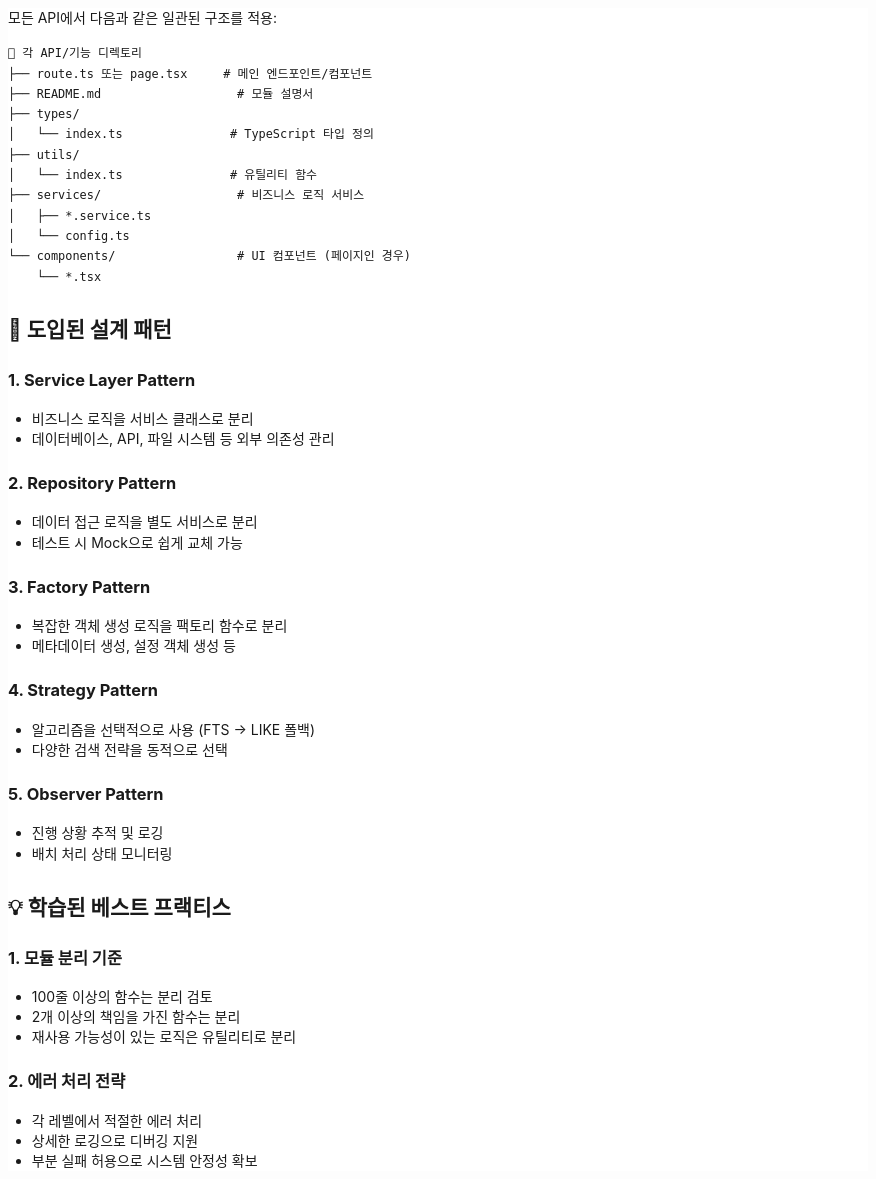 모든 API에서 다음과 같은 일관된 구조를 적용:

```
📁 각 API/기능 디렉토리
├── route.ts 또는 page.tsx     # 메인 엔드포인트/컴포넌트
├── README.md                   # 모듈 설명서
├── types/
│   └── index.ts               # TypeScript 타입 정의
├── utils/
│   └── index.ts               # 유틸리티 함수
├── services/                   # 비즈니스 로직 서비스
│   ├── *.service.ts
│   └── config.ts
└── components/                 # UI 컴포넌트 (페이지인 경우)
    └── *.tsx
```

## 🔧 도입된 설계 패턴

### 1. **Service Layer Pattern**
- 비즈니스 로직을 서비스 클래스로 분리
- 데이터베이스, API, 파일 시스템 등 외부 의존성 관리

### 2. **Repository Pattern**
- 데이터 접근 로직을 별도 서비스로 분리
- 테스트 시 Mock으로 쉽게 교체 가능

### 3. **Factory Pattern**
- 복잡한 객체 생성 로직을 팩토리 함수로 분리
- 메타데이터 생성, 설정 객체 생성 등

### 4. **Strategy Pattern**
- 알고리즘을 선택적으로 사용 (FTS → LIKE 폴백)
- 다양한 검색 전략을 동적으로 선택

### 5. **Observer Pattern**
- 진행 상황 추적 및 로깅
- 배치 처리 상태 모니터링

## 💡 학습된 베스트 프랙티스

### 1. **모듈 분리 기준**
- 100줄 이상의 함수는 분리 검토
- 2개 이상의 책임을 가진 함수는 분리
- 재사용 가능성이 있는 로직은 유틸리티로 분리

### 2. **에러 처리 전략**
- 각 레벨에서 적절한 에러 처리
- 상세한 로깅으로 디버깅 지원
- 부분 실패 허용으로 시스템 안정성 확보
